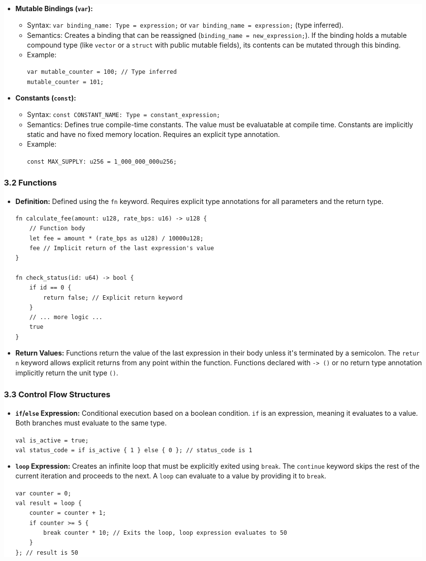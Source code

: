 * **Mutable Bindings (`var`):**
    * Syntax: `var binding_name: Type = expression;` or `var binding_name = expression;` (type inferred).
    * Semantics: Creates a binding that can be reassigned (`binding_name = new_expression;`). If the binding holds a mutable compound type (like `vector` or a `struct` with public mutable fields), its contents can be mutated through this binding.
    * Example:
        ```twilight
        var mutable_counter = 100; // Type inferred
        mutable_counter = 101;
        ```

* **Constants (`const`):**
    * Syntax: `const CONSTANT_NAME: Type = constant_expression;`
    * Semantics: Defines true compile-time constants. The value must be evaluatable at compile time. Constants are implicitly static and have no fixed memory location. Requires an explicit type annotation.
    * Example:
        ```twilight
        const MAX_SUPPLY: u256 = 1_000_000_000u256;
        ```

### 3.2 Functions

* **Definition:** Defined using the `fn` keyword. Requires explicit type annotations for all parameters and the return type.
    ```twilight
    fn calculate_fee(amount: u128, rate_bps: u16) -> u128 {
        // Function body
        let fee = amount * (rate_bps as u128) / 10000u128;
        fee // Implicit return of the last expression's value
    }

    fn check_status(id: u64) -> bool {
        if id == 0 {
            return false; // Explicit return keyword
        }
        // ... more logic ...
        true
    }
    ```
* **Return Values:** Functions return the value of the last expression in their body unless it's terminated by a semicolon. The `return` keyword allows explicit returns from any point within the function. Functions declared with `-> ()` or no return type annotation implicitly return the unit type `()`.

### 3.3 Control Flow Structures

* **`if`/`else` Expression:** Conditional execution based on a boolean condition. `if` is an expression, meaning it evaluates to a value. Both branches must evaluate to the same type.
    ```twilight
    val is_active = true;
    val status_code = if is_active { 1 } else { 0 }; // status_code is 1
    ```
* **`loop` Expression:** Creates an infinite loop that must be explicitly exited using `break`. The `continue` keyword skips the rest of the current iteration and proceeds to the next. A `loop` can evaluate to a value by providing it to `break`.
    ```twilight
    var counter = 0;
    val result = loop {
        counter = counter + 1;
        if counter >= 5 {
            break counter * 10; // Exits the loop, loop expression evaluates to 50
        }
    }; // result is 50